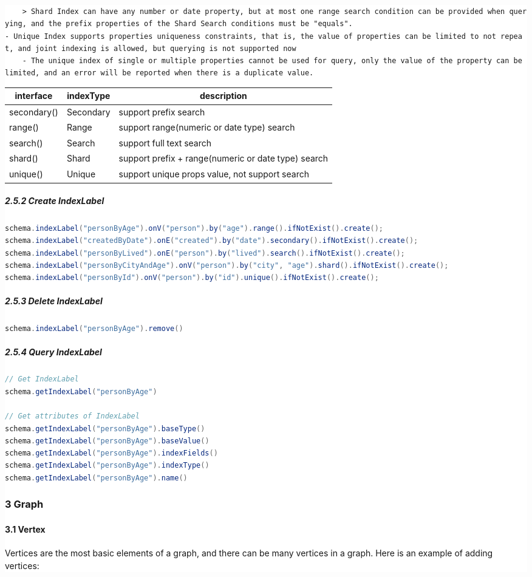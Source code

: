         > Shard Index can have any number or date property, but at most one range search condition can be provided when querying, and the prefix properties of the Shard Search conditions must be "equals".
    - Unique Index supports properties uniqueness constraints, that is, the value of properties can be limited to not repeat, and joint indexing is allowed, but querying is not supported now
        - The unique index of single or multiple properties cannot be used for query, only the value of the property can be limited, and an error will be reported when there is a duplicate value.

| interface   | indexType | description                                         |
|-------------|-----------|-----------------------------------------------------|
| secondary() | Secondary | support prefix search                               |
| range()     | Range     | support range(numeric or date type) search          |
| search()    | Search    | support full text search                            |
| shard()     | Shard     | support prefix + range(numeric or date type) search |
| unique()    | Unique    | support unique props value, not support search      |

##### 2.5.2 Create IndexLabel

```java
schema.indexLabel("personByAge").onV("person").by("age").range().ifNotExist().create();
schema.indexLabel("createdByDate").onE("created").by("date").secondary().ifNotExist().create();
schema.indexLabel("personByLived").onE("person").by("lived").search().ifNotExist().create();
schema.indexLabel("personByCityAndAge").onV("person").by("city", "age").shard().ifNotExist().create();
schema.indexLabel("personById").onV("person").by("id").unique().ifNotExist().create();
```

##### 2.5.3 Delete IndexLabel

```java
schema.indexLabel("personByAge").remove()
```

##### 2.5.4 Query IndexLabel

```java
// Get IndexLabel
schema.getIndexLabel("personByAge")

// Get attributes of IndexLabel
schema.getIndexLabel("personByAge").baseType()
schema.getIndexLabel("personByAge").baseValue()
schema.getIndexLabel("personByAge").indexFields()
schema.getIndexLabel("personByAge").indexType()
schema.getIndexLabel("personByAge").name()
```

### 3 Graph

#### 3.1 Vertex

Vertices are the most basic elements of a graph, and there can be many vertices in a graph. Here is an example of adding vertices:
